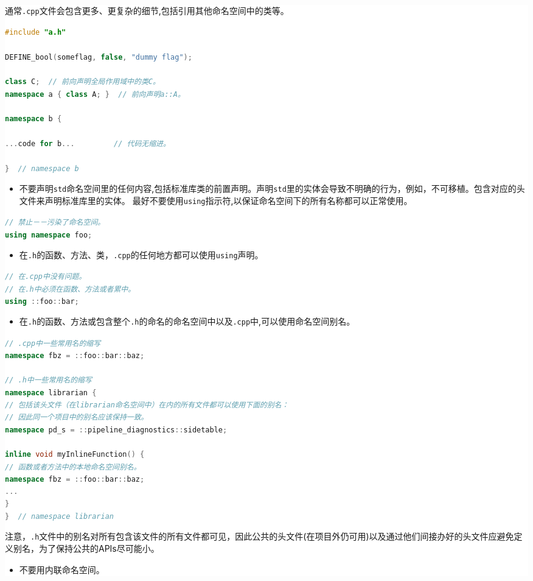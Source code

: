 通常`.cpp`文件会包含更多、更复杂的细节,包括引用其他命名空间中的类等。


```cpp
#include "a.h"

DEFINE_bool(someflag, false, "dummy flag");

class C;  // 前向声明全局作用域中的类C。
namespace a { class A; }  // 前向声明a::A。

namespace b {

...code for b...         // 代码无缩进。

}  // namespace b
```

* 不要声明`std`命名空间里的任何内容,包括标准库类的前置声明。声明`std`里的实体会导致不明确的行为，例如，不可移植。包含对应的头文件来声明标准库里的实体。
最好不要使用`using`指示符,以保证命名空间下的所有名称都可以正常使用。

```cpp
// 禁止－－污染了命名空间。
using namespace foo;
```

* 在`.h`的函数、方法、类，`.cpp`的任何地方都可以使用`using`声明。

```cpp
// 在.cpp中没有问题。
// 在.h中必须在函数、方法或者累中。
using ::foo::bar;
```

* 在`.h`的函数、方法或包含整个`.h`的命名的命名空间中以及`.cpp`中,可以使用命名空间别名。

```cpp
// .cpp中一些常用名的缩写
namespace fbz = ::foo::bar::baz;

// .h中一些常用名的缩写
namespace librarian {
// 包括该头文件（在librarian命名空间中）在内的所有文件都可以使用下面的别名：
// 因此同一个项目中的别名应该保持一致。
namespace pd_s = ::pipeline_diagnostics::sidetable;

inline void myInlineFunction() {
// 函数或者方法中的本地命名空间别名。
namespace fbz = ::foo::bar::baz;
...
}
}  // namespace librarian
```

注意，`.h`文件中的别名对所有包含该文件的所有文件都可见，因此公共的头文件(在项目外仍可用)以及通过他们间接办好的头文件应避免定义别名，为了保持公共的APIs尽可能小。

* 不要用内联命名空间。
